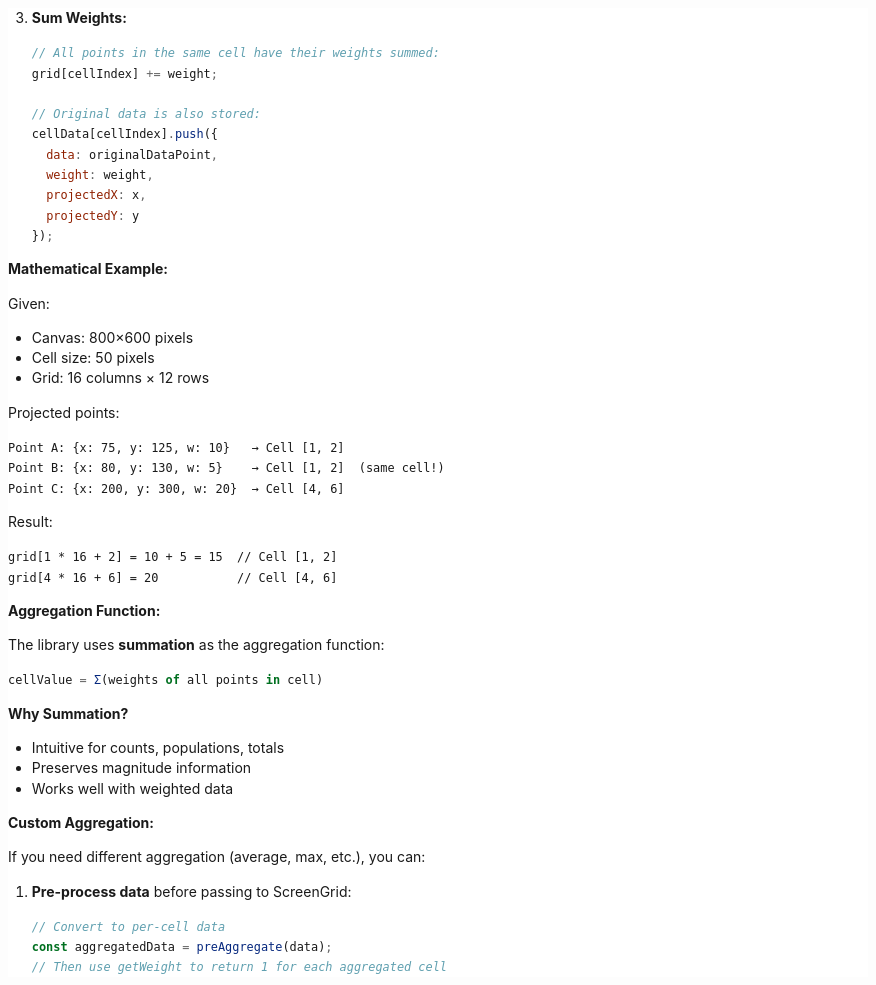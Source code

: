3. **Sum Weights:**
   ```javascript
   // All points in the same cell have their weights summed:
   grid[cellIndex] += weight;
   
   // Original data is also stored:
   cellData[cellIndex].push({
     data: originalDataPoint,
     weight: weight,
     projectedX: x,
     projectedY: y
   });
   ```

**Mathematical Example:**

Given:
- Canvas: 800×600 pixels
- Cell size: 50 pixels
- Grid: 16 columns × 12 rows

Projected points:
```
Point A: {x: 75, y: 125, w: 10}   → Cell [1, 2]
Point B: {x: 80, y: 130, w: 5}    → Cell [1, 2]  (same cell!)
Point C: {x: 200, y: 300, w: 20}  → Cell [4, 6]
```

Result:
```
grid[1 * 16 + 2] = 10 + 5 = 15  // Cell [1, 2]
grid[4 * 16 + 6] = 20           // Cell [4, 6]
```

**Aggregation Function:**

The library uses **summation** as the aggregation function:

```javascript
cellValue = Σ(weights of all points in cell)
```

**Why Summation?**

- Intuitive for counts, populations, totals
- Preserves magnitude information
- Works well with weighted data

**Custom Aggregation:**

If you need different aggregation (average, max, etc.), you can:

1. **Pre-process data** before passing to ScreenGrid:
   ```javascript
   // Convert to per-cell data
   const aggregatedData = preAggregate(data);
   // Then use getWeight to return 1 for each aggregated cell
   ```
